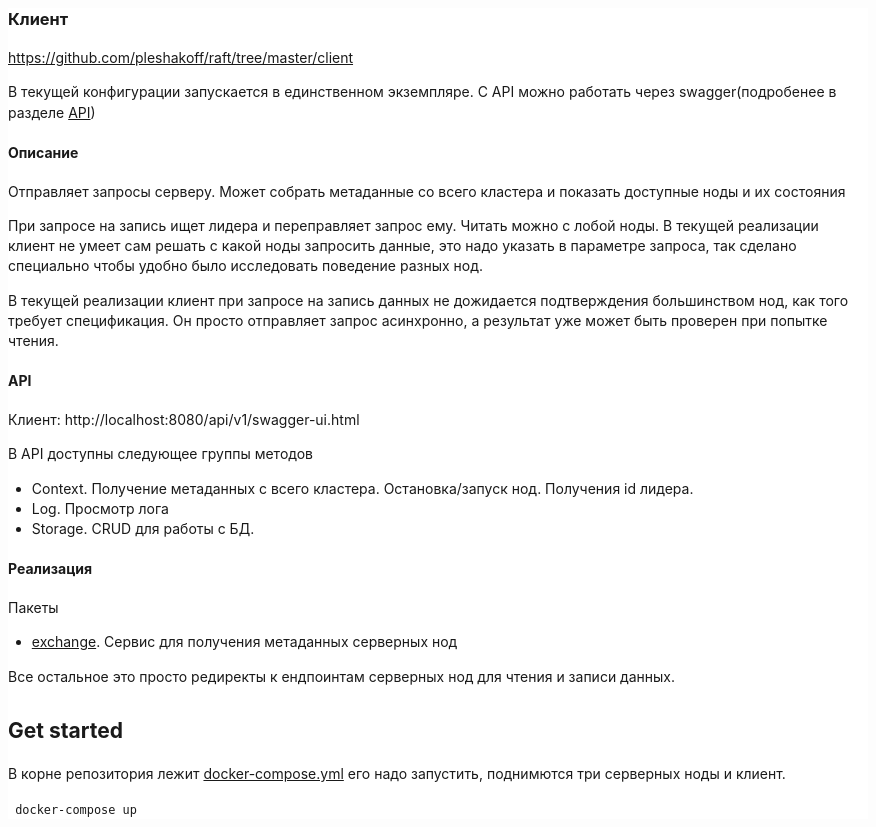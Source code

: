   
### Клиент

https://github.com/pleshakoff/raft/tree/master/client

В текущей конфигурации запускается в единственном экземпляре. 
С API можно работать через swagger(подробенее в разделе [API](#apiclient))

#### Описание 

Отправляет запросы серверу. 
Может собрать метаданные со всего кластера и показать доступные ноды и их состояния 

При запросе на запись ищет лидера и переправляет запрос ему.
Читать можно с лобой ноды. 
В текущей реализации клиент не умеет сам решать с какой ноды запросить данные, 
это надо указать в параметре запроса, так сделано специально 
чтобы удобно было исследовать поведение разных нод.

В текущей реализации клиент при запросе на запись данных не дожидается подтверждения большинством нод, 
как того требует спецификация.
Он просто отправляет запрос асинхронно, а результат уже может быть проверен при попытке чтения.        
      
<a name="apiclient"></a>            
#### API 

Клиент:  http://localhost:8080/api/v1/swagger-ui.html
   
В API доступны следующее группы методов 

* Context. Получение метаданных с всего кластера. Остановка/запуск нод. Получения id лидера.  
* Log. Просмотр лога 
* Storage. CRUD для работы с БД.  

#### Реализация 


Пакеты

* [exchange](https://github.com/pleshakoff/raft/tree/master/client/src/main/java/com/raft/client/exchange). 
Сервис для получения метаданных серверных нод     

Все остальное это просто редиректы к ендпоинтам серверных нод для чтения и записи данных.  

    


<a name="get-started"></a>
## Get started 

В корне репозитория лежит [docker-compose.yml](https://github.com/pleshakoff/raft/blob/master/docker-compose.yml)
его надо запустить, поднимются три серверных ноды и клиент.

` docker-compose up`
 
